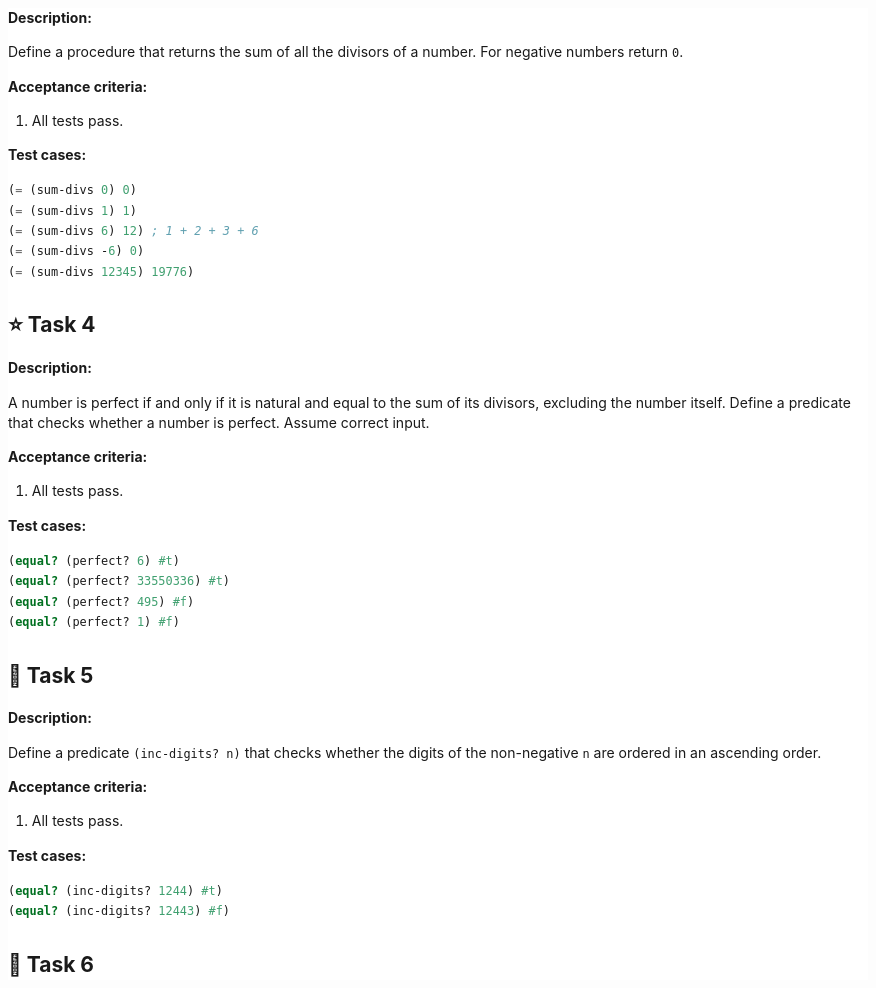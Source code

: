 **Description:**

Define a procedure that returns the sum of all the divisors of a number. For negative numbers return `0`.

**Acceptance criteria:**

1. All tests pass.

**Test cases:**

```scheme
(= (sum-divs 0) 0)
(= (sum-divs 1) 1)
(= (sum-divs 6) 12) ; 1 + 2 + 3 + 6
(= (sum-divs -6) 0)
(= (sum-divs 12345) 19776)
```

## ⭐ Task 4

**Description:**

A number is perfect if and only if it is natural and equal to the sum of its divisors, excluding the number itself. Define a predicate that checks whether a number is perfect. Assume correct input.

**Acceptance criteria:**

1. All tests pass.

**Test cases:**

```scheme
(equal? (perfect? 6) #t)
(equal? (perfect? 33550336) #t)
(equal? (perfect? 495) #f)
(equal? (perfect? 1) #f)
```

## 🌟 Task 5

**Description:**

Define a predicate `(inc-digits? n)` that checks whether the digits of the non-negative `n` are ordered in an ascending order.

**Acceptance criteria:**

1. All tests pass.

**Test cases:**

```scheme
(equal? (inc-digits? 1244) #t)
(equal? (inc-digits? 12443) #f)
```

## 🌟 Task 6
